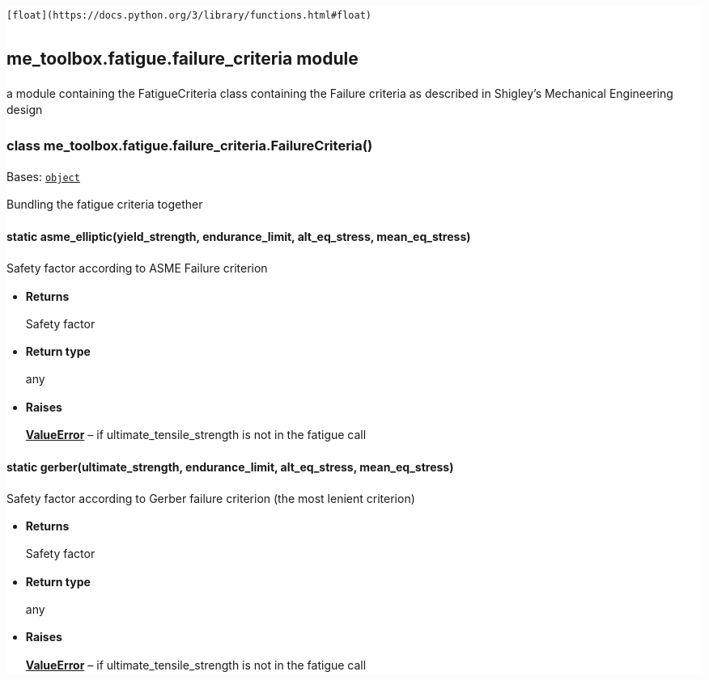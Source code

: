     [float](https://docs.python.org/3/library/functions.html#float)


## me_toolbox.fatigue.failure_criteria module

a module containing the FatigueCriteria class
containing the Failure criteria as described in
Shigley’s Mechanical Engineering design


### class me_toolbox.fatigue.failure_criteria.FailureCriteria()
Bases: [`object`](https://docs.python.org/3/library/functions.html#object)

Bundling the fatigue criteria together


#### static asme_elliptic(yield_strength, endurance_limit, alt_eq_stress, mean_eq_stress)
Safety factor according to ASME Failure criterion


* **Returns**

    Safety factor



* **Return type**

    any



* **Raises**

    [**ValueError**](https://docs.python.org/3/library/exceptions.html#ValueError) – if ultimate_tensile_strength is not in the fatigue call



#### static gerber(ultimate_strength, endurance_limit, alt_eq_stress, mean_eq_stress)
Safety factor according to Gerber failure criterion
(the most lenient criterion)


* **Returns**

    Safety factor



* **Return type**

    any



* **Raises**

    [**ValueError**](https://docs.python.org/3/library/exceptions.html#ValueError) – if ultimate_tensile_strength is not in the fatigue call

